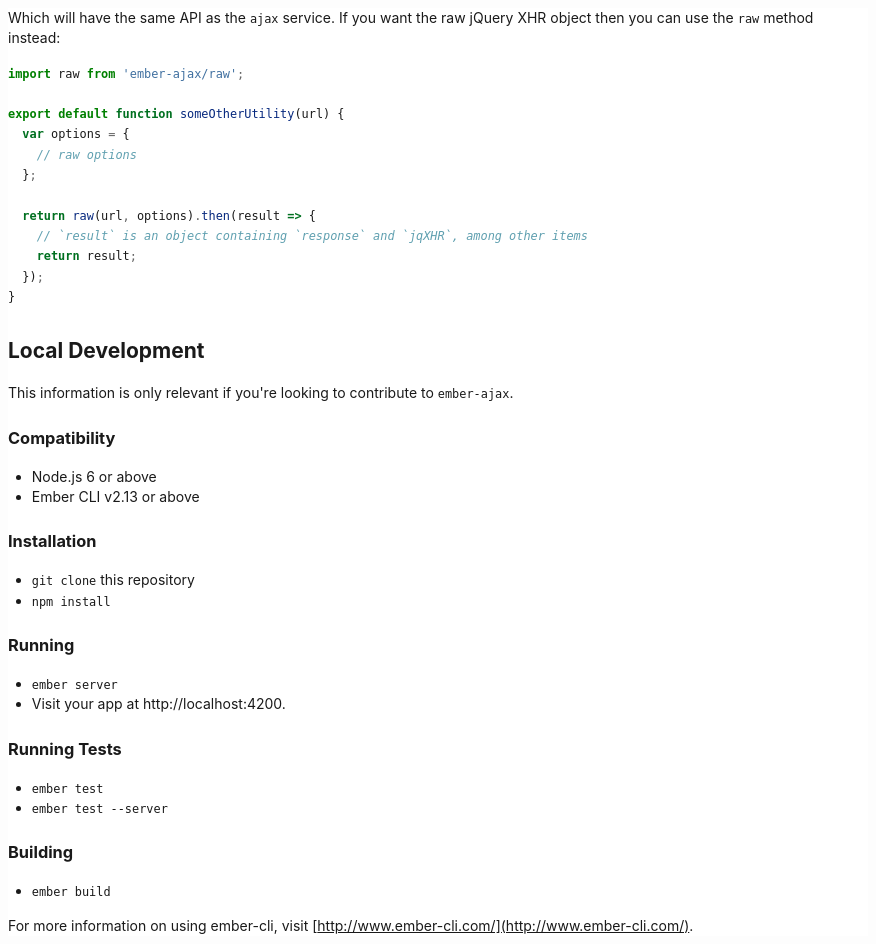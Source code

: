 Which will have the same API as the `ajax` service. If you want the raw jQuery XHR object
then you can use the `raw` method instead:

```js
import raw from 'ember-ajax/raw';

export default function someOtherUtility(url) {
  var options = {
    // raw options
  };

  return raw(url, options).then(result => {
    // `result` is an object containing `response` and `jqXHR`, among other items
    return result;
  });
}
```

## Local Development

This information is only relevant if you're looking to contribute to `ember-ajax`.

### Compatibility

- Node.js 6 or above
- Ember CLI v2.13 or above

### Installation

- `git clone` this repository
- `npm install`

### Running

- `ember server`
- Visit your app at http://localhost:4200.

### Running Tests

- `ember test`
- `ember test --server`

### Building

- `ember build`

For more information on using ember-cli, visit [http://www.ember-cli.com/](http://www.ember-cli.com/).
